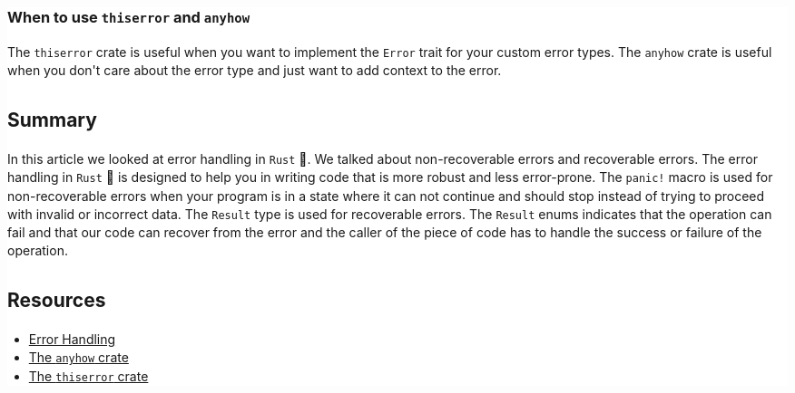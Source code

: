 ### When to use `thiserror` and `anyhow`

The `thiserror` crate is useful when you want to implement the `Error` trait for your custom error types. The `anyhow` crate is useful when you don't care about the error type and just want to add context to the error.

## Summary

In this article we looked at error handling in `Rust` 🦀. We talked about non-recoverable errors and recoverable errors. The error handling in `Rust` 🦀 is designed to help you in writing code that is more robust and less error-prone. The `panic!` macro is used for non-recoverable errors when your program is in a state where it can not continue and should stop instead of trying to proceed with invalid or incorrect data. The `Result` type is used for recoverable errors. The `Result` enums indicates that the operation can fail and that our code can recover from the error and the caller of the piece of code has to handle the success or failure of the operation.

## Resources

- [Error Handling](https://doc.rust-lang.org/book/ch09-00-error-handling.html)
- [The `anyhow` crate](https://docs.rs/anyhow/latest/anyhow/)
- [The `thiserror` crate](https://docs.rs/thiserror/latest/thiserror/)
